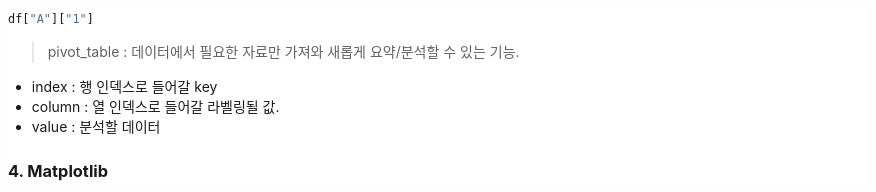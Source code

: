 ```python
df["A"]["1"]
```

> pivot_table : 데이터에서 필요한 자료만 가져와 새롭게 요약/분석할 수 있는 기능.

- index : 행 인덱스로 들어갈 key
- column : 열 인덱스로 들어갈 라벨링될 값.
- value : 분석할 데이터

```python

```

### 4. Matplotlib
